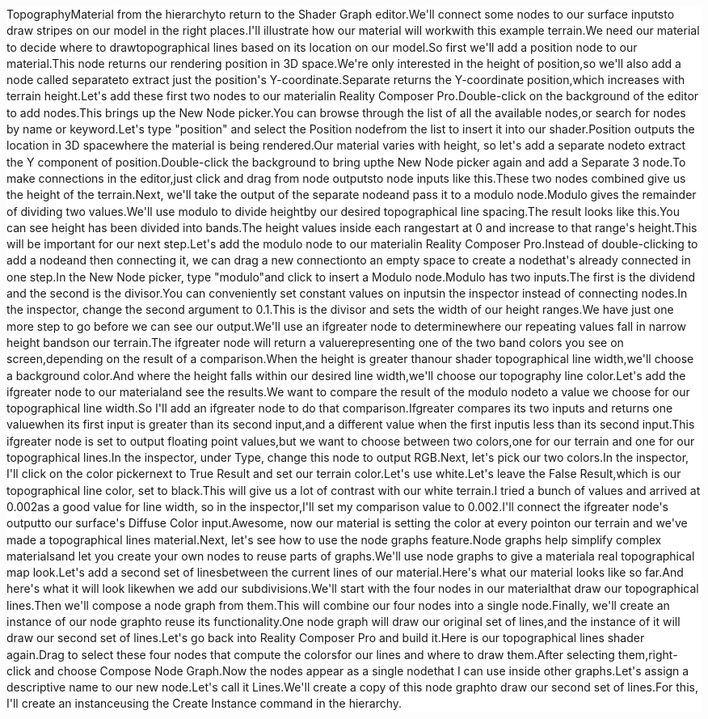 TopographyMaterial from the hierarchyto return to the Shader Graph editor.We'll connect some nodes to our surface inputsto draw stripes on our model in the right places.I'll illustrate how our material will workwith this example terrain.We need our material to decide where to drawtopographical lines based on its location on our model.So first we'll add a position node to our material.This node returns our rendering position in 3D space.We're only interested in the height of position,so we'll also add a node called separateto extract just the position's Y-coordinate.Separate returns the Y-coordinate position,which increases with terrain height.Let's add these first two nodes to our materialin Reality Composer Pro.Double-click on the background of the editor to add nodes.This brings up the New Node picker.You can browse through the list of all the available nodes,or search for nodes by name or keyword.Let's type "position" and select the Position nodefrom the list to insert it into our shader.Position outputs the location in 3D spacewhere the material is being rendered.Our material varies with height, so let's add a separate nodeto extract the Y component of position.Double-click the background to bring upthe New Node picker again and add a Separate 3 node.To make connections in the editor,just click and drag from node outputsto node inputs like this.These two nodes combined give us the height of the terrain.Next, we'll take the output of the separate nodeand pass it to a modulo node.Modulo gives the remainder of dividing two values.We'll use modulo to divide heightby our desired topographical line spacing.The result looks like this.You can see height has been divided into bands.The height values inside each rangestart at 0 and increase to that range's height.This will be important for our next step.Let's add the modulo node to our materialin Reality Composer Pro.Instead of double-clicking to add a nodeand then connecting it, we can drag a new connectionto an empty space to create a nodethat's already connected in one step.In the New Node picker, type "modulo"and click to insert a Modulo node.Modulo has two inputs.The first is the dividend and the second is the divisor.You can conveniently set constant values on inputsin the inspector instead of connecting nodes.In the inspector, change the second argument to 0.1.This is the divisor and sets the width of our height ranges.We have just one more step to go before we can see our output.We'll use an ifgreater node to determinewhere our repeating values fall in narrow height bandson our terrain.The ifgreater node will return a valuerepresenting one of the two band colors you see on screen,depending on the result of a comparison.When the height is greater thanour shader topographical line width,we'll choose a background color.And where the height falls within our desired line width,we'll choose our topography line color.Let's add the ifgreater node to our materialand see the results.We want to compare the result of the modulo nodeto a value we choose for our topographical line width.So I'll add an ifgreater node to do that comparison.Ifgreater compares its two inputs and returns one valuewhen its first input is greater than its second input,and a different value when the first inputis less than its second input.This ifgreater node is set to output floating point values,but we want to choose between two colors,one for our terrain and one for our topographical lines.In the inspector, under Type, change this node to output RGB.Next, let's pick our two colors.In the inspector, I'll click on the color pickernext to True Result and set our terrain color.Let's use white.Let's leave the False Result,which is our topographical line color, set to black.This will give us a lot of contrast with our white terrain.I tried a bunch of values and arrived at 0.002as a good value for line width, so in the inspector,I'll set my comparison value to 0.002.I'll connect the ifgreater node's outputto our surface's Diffuse Color input.Awesome, now our material is setting the color at every pointon our terrain and we've made a topographical lines material.Next, let's see how to use the node graphs feature.Node graphs help simplify complex materialsand let you create your own nodes to reuse parts of graphs.We'll use node graphs to give a materiala real topographical map look.Let's add a second set of linesbetween the current lines of our material.Here's what our material looks like so far.And here's what it will look likewhen we add our subdivisions.We'll start with the four nodes in our materialthat draw our topographical lines.Then we'll compose a node graph from them.This will combine our four nodes into a single node.Finally, we'll create an instance of our node graphto reuse its functionality.One node graph will draw our original set of lines,and the instance of it will draw our second set of lines.Let's go back into Reality Composer Pro and build it.Here is our topographical lines shader again.Drag to select these four nodes that compute the colorsfor our lines and where to draw them.After selecting them,right-click and choose Compose Node Graph.Now the nodes appear as a single nodethat I can use inside other graphs.Let's assign a descriptive name to our new node.Let's call it Lines.We'll create a copy of this node graphto draw our second set of lines.For this, I'll create an instanceusing the Create Instance command in the hierarchy.
